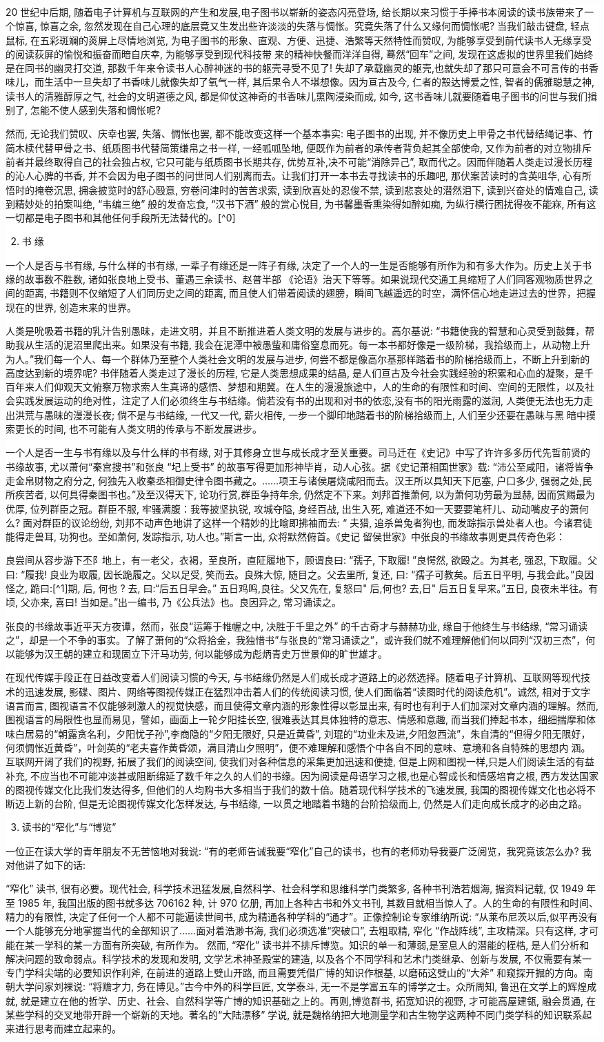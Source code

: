 20 世纪中后期, 随着电子计算机与互联网的产生和发展,电子图书以崭新的姿态闪亮登场, 给长期以来习惯于手捧书本阅读的读书族带来了一个惊喜, 惊喜之余, 忽然发现在自己心理的底层竟又生发出些许淡淡的失落与惆怅。究竟失落了什么又缘何而惆怅呢? 当我们敲击键盘, 轻点鼠标, 在五彩斑斓的菼屏上尽情地浏览, 为电子图书的形象、直观、方便、迅捷、浩繁等天然特性而赞叹, 为能够享受到前代读书人无缘享受的阅读荻屏的愉悦和振奋而暗自庆幸, 为能够享受到现代科技带
来的精神快餐而洋洋自得, 蓦然“回车”之间, 发现在这虚拟的世界里我们始终是在同书的幽灵打交道, 那数千年来令读书人心醉神迷的书的躯壳寻受不见了! 失却了承载幽灵的躯壳,也就失却了那只可意会不可言传的书香味儿，而生活中一旦失却了书香味儿就像失却了氧气一样, 其后果令人不堪想像。因为亘古及今, 仁者的㲅达博爱之性, 智者的儒雅聪慧之神, 读书人的清雅醇厚之气, 社会的文明道德之风, 都是仰仗这神奇的书香味儿熏陶浸染而成, 如今, 这书香味儿就要随着电子图书的问世与我们揖别了, 怎能不使人感到失落和惆怅呢?

然而, 无论我们赞叹、庆幸也罢, 失落、惆怅也罢, 都不能改变这样一个基本事实: 电子图书的出现, 并不像历史上甲骨之书代替结绳记事、竹简木椟代替甲骨之书、纸质图书代替简策缣帛之书一样, 一经呱呱坠地, 便既作为前者的承传者背负起其全部使命, 又作为前者的对立物排斥前者并最终取得自己的社会独占权, 它只可能与纸质图书长期共存, 优势互补,决不可能“消除异己”, 取而代之。因而伴随着人类走过漫长历程的沁人心脾的书香, 并不会因为电子图书的问世同人们别离而去。让我们打开一本书去寻找读书的乐趣吧, 那伏案苦读时的含英咀华, 心有所悟时的掩卷沉思, 拥衾披览时的舒心殹意, 穷卷问津时的苦苦求索, 读到欣喜处的忍俊不禁, 读到悲哀处的潜然泪下, 读到兴奋处的情难自己, 读到精妙处的拍案叫绝, “韦编三绝” 般的发奋忘食, “汉书下酒” 般的赏心悦目, 为书馨墨香熏染得如醉如痴, 为纵行横行困扰得夜不能㝝, 所有这一切都是电子图书和其他任何手段所无法替代的。[^0]

2. 书 缘

一个人是否与书有缘, 与什么样的书有缘, 一辈子有缘还是一阵子有缘, 决定了一个人的一生是否能够有所作为和有多大作为。历史上关于书缘的故事数不胜数, 诸如张良地上受书、董遇三余读书、赵普半部 《论语》治天下等等。如果说现代交通工具缩短了人们同客观物质世界之间的距离, 书籍则不仅缩短了人们同历史之间的距离, 而且使人们带着阅读的翅膀，瞬间飞越遥远的时空，满怀信心地走进过去的世界，把握现在的世界, 创造末来的世界。

人类是吮吸着书籍的乳汁告别愚昧，走进文明，并且不断推进着人类文明的发展与进步的。高尔基说: “书籍使我的智慧和心灵受到鼓舞，帮助我从生活的泥沼里爬出来。如果没有书籍, 我会在泥潭中被愚䖪和庸俗窒息而死。每一本书都好像是一级阶梯，我拾级而上，从动物上升为人。”我们每一个人、每一个群体乃至整个人类社会文明的发展与进步, 何尝不都是像高尔基那样踏着书的阶梯拾级而上，不断上升到新的高度达到新的境界呢? 书伴随着人类走过了漫长的历程, 它是人类思想成果的结晶, 是人们亘古及今社会实践经验的积累和心血的凝聚，是千百年来人们仰观天文俯察万物求索人生真谛的感悟、梦想和期冀。在人生的漫漫旅途中，人的生命的有限性和时间、空间的无限性，以及社会实践发展运动的绝对性，注定了人们必须终生与书结缘。倘若没有书的出现和对书的依恋,没有书的阳光雨露的滋润, 人类便无法也无力走出洪荒与愚昧的漫漫长夜; 倘不是与书结缘, 一代又一代, 薪火相传, 一步一个脚印地踏着书的阶梯拾级而上, 人们至少还要在愚昧与黑
暗中摸索更长的时间, 也不可能有人类文明的传承与不断发展进步。

一个人是否一生与书有缘以及与什么样的书有缘, 对于其修身立世与成长成才至关重要。司马迁在《史记》中写了许许多多历代先哲前贤的书缘故事, 尤以萧何“秦宫搜书”和张良 “圮上受书” 的故事写得更加形神毕肖，动人心弦。据《史记萧相国世家》载: “沛公至咸阳，诸将皆争走金帛财物之府分之, 何独先入收秦丞相御史律令图书藏之。……项王与诸侯屠烧咸阳而去。汉王所以具知天下厄塞, 户口多少, 强弱之处,民所疾苦者, 以何具得秦图书也。”及至汉得天下, 论功行赏,群臣争持年余, 仍然定不下来。刘邦首推萧何, 以为萧何功劳最为显赫, 因而赏赐最为优厚, 位列群臣之冠。群臣不服, 牢骚满腹：我等披坚执锐, 攻城夺隘, 身经百战, 出生入死, 难道还不如一天要要笔杆儿、动动嘴皮子的萧何么? 面对群臣的议论纷纷, 刘邦不动声色地讲了这样一个精妙的比喻即拂袖而去: “ 夫猎, 追杀兽兔者狗也, 而发踪指示兽处者人也。今诸君徒能得走兽耳, 功狗也。至如萧何, 发踪指示, 功人也。”斯言一出, 众将默然俯首。《史记 留侯世家》中张良的书缘故事则更具传奇色彩：

良尝间从容步游下丕阝地上，有一老父，衣褐，至良所，直阷履地下，顾谓良曰: “孺子, 下取履! ”良愕然, 欲殴之。为其老, 强忍, 下取履。父曰: “履我! 良业为取履, 因长跪履之。父以足受, 笑而去。良殊大惊, 随目之。父去里所, 复还, 曰: “孺子可教矣。后五日平明, 与我会此。”良因怪之, 跪曰:[^1]期, 后, 何也 ? 去, 曰:“后五日早会。” 五日鸡鸣,良往。父又先在, 复怒曰" 后,何也? 去,日" 后五日复早来。”五日, 良夜未半往。有顷, 父亦来, 喜曰! 当如是。”出一编书, 乃《公兵法》也。良因异之, 常习诵读之。

张良的书缘故事近平天方夜谭，然而，张良“运筹于帷幄之中, 决胜于千里之外” 的千古奇才与赫赫功业, 缘自于他终生与书结缘, “常习诵读之”，却是一个不争的事实。了解了萧何的“众将拾金，我独惜书”与张良的“常习诵读之”，或许我们就不难理解他们何以同列“汉初三杰”，何以能够为汉王朝的建立和现固立下汗马功劳, 何以能够成为彪炳青史万世景仰的旷世雄才。

在现代传媒手段正在日益改变着人们阅读习惯的今天, 与书结缘仍然是人们成长成才道路上的必然选择。随着电子计算机、互联网等现代技术的迅速发展, 影碟、图片、网络等图视传媒正在猛烈冲击着人们的传统阅读习惯, 使人们面临着“读图时代的阅读危机”。诚然, 相对于文字语言而言, 图视语言不仅能够刺激人的视觉快感，而且使得文章内涵的形象性得以彰显出来, 有时也有利于人们加深对文章内涵的理解。然而,图视语言的局限性也显而易见，譬如，画面上一轮夕阳挂长空, 很难表达其具体独特的意志、情感和意趣, 而当我们捧起书本，细细揣摩和体味白居易的“朝露贪名利，夕阳忧子孙”,李商隐的“夕阳无限好, 只是近黄昏”, 刘琨的“功业未及进,夕阳忽西流”，朱自清的“但得夕阳无限好，何须惆怅近黄昏”，叶剑英的“老夫喜作黄昏颂，满目清山夕照明”，便不难理解和感悟个中各自不同的意味、意境和各自特殊的思想内
涵。互联网开阔了我们的视野, 拓展了我们的阅读空间, 使我们对各种信息的采集更加迅速和便捷, 但是上网和图视一样,只是人们阅读生活的有益补充, 不应当也不可能冲淡甚或阻断绵延了数千年之久的人们的书缘。因为阅读是母语学习之根,也是心智成长和情感培育之根, 西方发达国家的图视传媒文化比我们发达得多, 但他们的人均购书大多相当于我们的数十倍。随着现代科学技术的飞速发展, 我国的图视传媒文化也必将不断迈上新的台阶, 但是无论图视传媒文化怎样发达, 与书结缘, 一以贯之地踏着书籍的台阶拾级而上, 仍然是人们走向成长成才的必由之路。

3. 读书的“窄化”与“博览”

一位正在读大学的青年朋友不无苦恼地对我说: “有的老师告诫我要“窄化”自己的读书，也有的老师劝导我要广泛阅览，我究竟该怎么办? 我对他讲了如下的话:

“窄化” 读书, 很有必要。现代社会, 科学技术迅猛发展,自然科学、社会科学和思维科学门类繁多, 各种书刊浩若烟海, 据资料记载, 仅 1949 年至 1985 年, 我国出版的图书就多达 706162 种, 计 970 亿册, 再加上各种古书和外文书刊, 其数目就相当惊人了。人的生命的有限性和时间、精力的有限性, 决定了任何一个人都不可能遍读世间书, 成为精通各种学科的“通才”。正像控制论专家维纳所说: “从莱布尼茨以后,似平再没有一个人能够充分地掌握当代的全部知识了……面对着浩渺书海, 我们必须选准“突破口”, 去粗取精, 窄化 “作战阵线”, 主攻精深。只有这样, 才可能在某一学科的某一方面有所突破, 有所作为。
然而, “窄化” 读书并不排斥博览。知识的单一和薄弱,是室息人的潜能的桎梏, 是人们分析和解决问题的致命弱点。科学技术的发现和发明, 文学艺术神圣殿堂的建造, 以及各个不同学科和艺术门类继承、创新与发展, 不仅需要有某一专门学科尖端的必要知识作利斧, 在前进的道路上䢃山开路, 而且需要凭借广博的知识作根基, 以磨砳这䢃山的“大斧” 和窥探开掘的方向。南朝大学问家刘裸说: “将赡才力, 务在博见。”古今中外的科学巨匠, 文学泰斗, 无一不是学富五车的博学之士。众所周知, 鲁迅在文学上的辉煌成就, 就是建立在他的哲学、历史、社会、自然科学等广博的知识基础之上的。再则,博览群书, 拓宽知识的视野, 才可能高屋建瓴, 融会贯通, 在某些学科的交叉地带开辟一个崭新的天地。著名的“大陆漂移” 学说, 就是魏格纳把大地测量学和古生物学这两种不同门类学科的知识联系起来进行思考而建立起来的。

